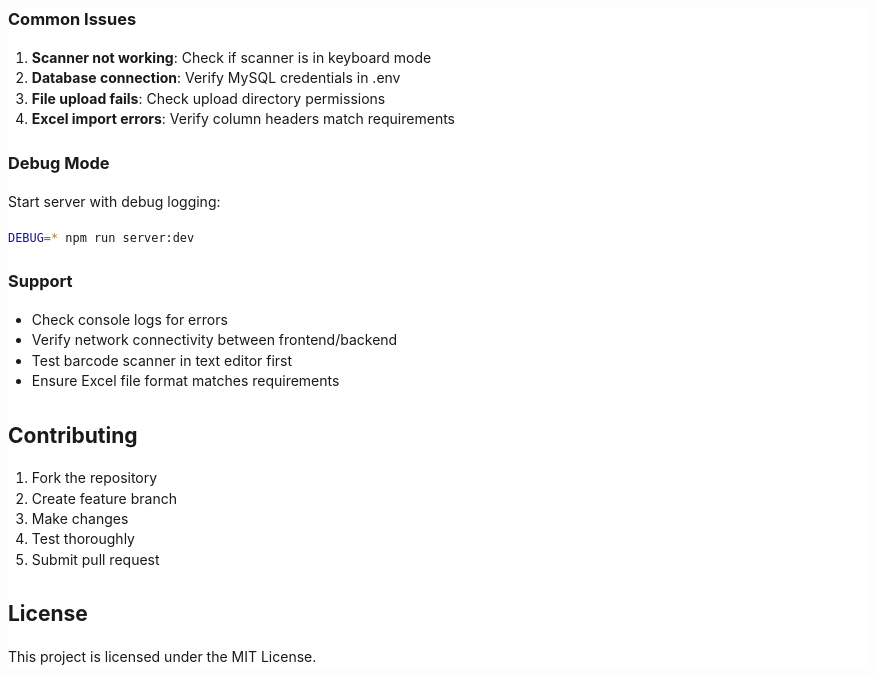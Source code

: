 ### Common Issues

1. **Scanner not working**: Check if scanner is in keyboard mode
2. **Database connection**: Verify MySQL credentials in .env
3. **File upload fails**: Check upload directory permissions
4. **Excel import errors**: Verify column headers match requirements

### Debug Mode

Start server with debug logging:
```bash
DEBUG=* npm run server:dev
```

### Support

- Check console logs for errors
- Verify network connectivity between frontend/backend
- Test barcode scanner in text editor first
- Ensure Excel file format matches requirements

## Contributing

1. Fork the repository
2. Create feature branch
3. Make changes
4. Test thoroughly
5. Submit pull request

## License

This project is licensed under the MIT License.